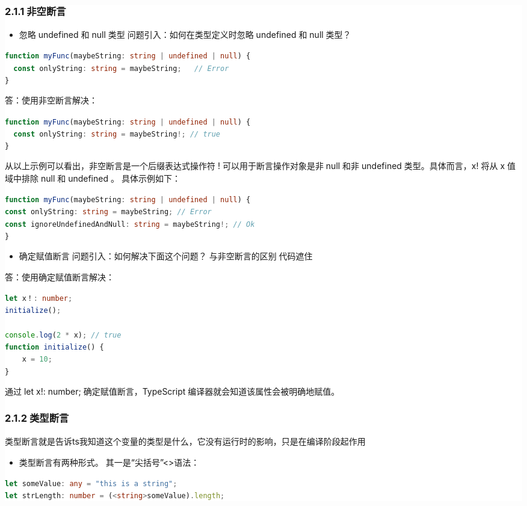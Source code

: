 ### 2.1.1  非空断言

- 忽略 undefined 和 null 类型
问题引入：如何在类型定义时忽略 undefined 和 null 类型？

```typescript
function myFunc(maybeString: string | undefined | null) {
  const onlyString: string = maybeString;   // Error
}
```

答：使用非空断言解决：

```typescript
function myFunc(maybeString: string | undefined | null) {
  const onlyString: string = maybeString!; // true
}
```

从以上示例可以看出，非空断言是⼀个后缀表达式操作符 ! 可以⽤于断⾔操作对象是⾮ null 和⾮ undefined 类型。具体⽽⾔，x! 将从 x 值域中排除 null 和 undefined 。
具体示例如下：

```typescript
function myFunc(maybeString: string | undefined | null) { 
const onlyString: string = maybeString; // Error 
const ignoreUndefinedAndNull: string = maybeString!; // Ok 
}
```

- 确定赋值断⾔
问题引入：如何解决下面这个问题？ 与非空断言的区别
代码遮住

答：使用确定赋值断⾔解决：

```typescript
let x！: number; 
initialize(); 

console.log(2 * x); // true
function initialize() { 
    x = 10; 
}
```

通过 let x!: number; 确定赋值断⾔，TypeScript 编译器就会知道该属性会被明确地赋值。

### 2.1.2  类型断言

类型断言就是告诉ts我知道这个变量的类型是什么，它没有运行时的影响，只是在编译阶段起作用

- 类型断言有两种形式。 其一是“尖括号”<>语法：

```typescript
let someValue: any = "this is a string";
let strLength: number = (<string>someValue).length;
```
